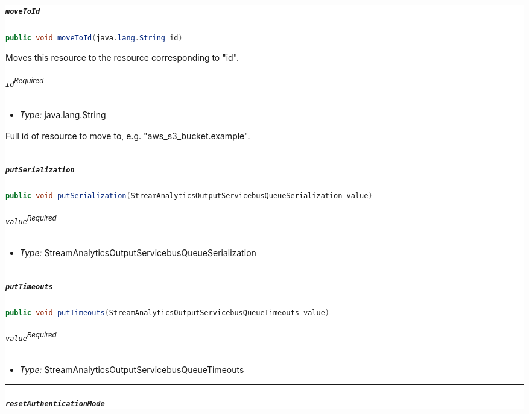 
##### `moveToId` <a name="moveToId" id="@cdktf/provider-azurerm.streamAnalyticsOutputServicebusQueue.StreamAnalyticsOutputServicebusQueue.moveToId"></a>

```java
public void moveToId(java.lang.String id)
```

Moves this resource to the resource corresponding to "id".

###### `id`<sup>Required</sup> <a name="id" id="@cdktf/provider-azurerm.streamAnalyticsOutputServicebusQueue.StreamAnalyticsOutputServicebusQueue.moveToId.parameter.id"></a>

- *Type:* java.lang.String

Full id of resource to move to, e.g. "aws_s3_bucket.example".

---

##### `putSerialization` <a name="putSerialization" id="@cdktf/provider-azurerm.streamAnalyticsOutputServicebusQueue.StreamAnalyticsOutputServicebusQueue.putSerialization"></a>

```java
public void putSerialization(StreamAnalyticsOutputServicebusQueueSerialization value)
```

###### `value`<sup>Required</sup> <a name="value" id="@cdktf/provider-azurerm.streamAnalyticsOutputServicebusQueue.StreamAnalyticsOutputServicebusQueue.putSerialization.parameter.value"></a>

- *Type:* <a href="#@cdktf/provider-azurerm.streamAnalyticsOutputServicebusQueue.StreamAnalyticsOutputServicebusQueueSerialization">StreamAnalyticsOutputServicebusQueueSerialization</a>

---

##### `putTimeouts` <a name="putTimeouts" id="@cdktf/provider-azurerm.streamAnalyticsOutputServicebusQueue.StreamAnalyticsOutputServicebusQueue.putTimeouts"></a>

```java
public void putTimeouts(StreamAnalyticsOutputServicebusQueueTimeouts value)
```

###### `value`<sup>Required</sup> <a name="value" id="@cdktf/provider-azurerm.streamAnalyticsOutputServicebusQueue.StreamAnalyticsOutputServicebusQueue.putTimeouts.parameter.value"></a>

- *Type:* <a href="#@cdktf/provider-azurerm.streamAnalyticsOutputServicebusQueue.StreamAnalyticsOutputServicebusQueueTimeouts">StreamAnalyticsOutputServicebusQueueTimeouts</a>

---

##### `resetAuthenticationMode` <a name="resetAuthenticationMode" id="@cdktf/provider-azurerm.streamAnalyticsOutputServicebusQueue.StreamAnalyticsOutputServicebusQueue.resetAuthenticationMode"></a>

